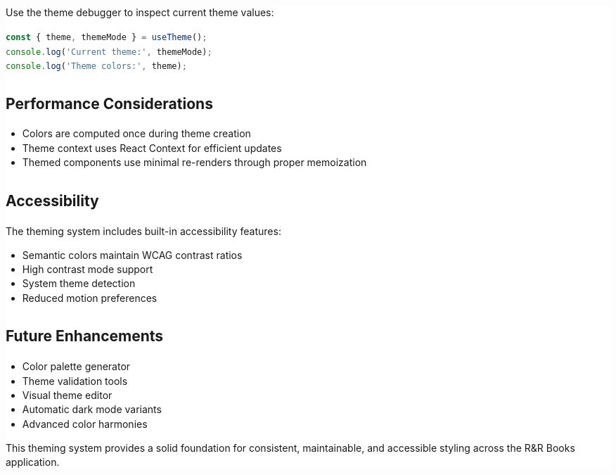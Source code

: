 Use the theme debugger to inspect current theme values:

```typescript
const { theme, themeMode } = useTheme();
console.log('Current theme:', themeMode);
console.log('Theme colors:', theme);
```

## Performance Considerations

- Colors are computed once during theme creation
- Theme context uses React Context for efficient updates
- Themed components use minimal re-renders through proper memoization

## Accessibility

The theming system includes built-in accessibility features:

- Semantic colors maintain WCAG contrast ratios
- High contrast mode support
- System theme detection
- Reduced motion preferences

## Future Enhancements

- Color palette generator
- Theme validation tools
- Visual theme editor
- Automatic dark mode variants
- Advanced color harmonies

This theming system provides a solid foundation for consistent, maintainable, and accessible styling across the R&R Books application.